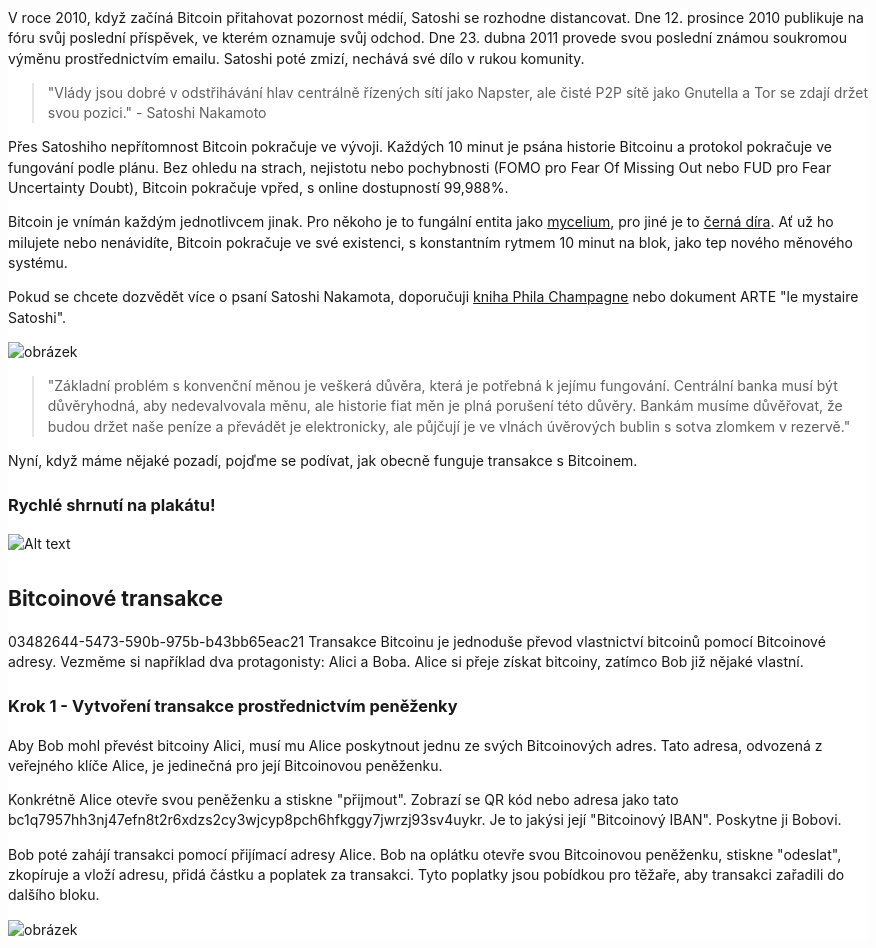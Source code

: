 V roce 2010, když začíná Bitcoin přitahovat pozornost médií, Satoshi se rozhodne distancovat. Dne 12. prosince 2010 publikuje na fóru svůj poslední příspěvek, ve kterém oznamuje svůj odchod. Dne 23. dubna 2011 provede svou poslední známou soukromou výměnu prostřednictvím emailu. Satoshi poté zmizí, nechává své dílo v rukou komunity.

> "Vlády jsou dobré v odstřihávání hlav centrálně řízených sítí jako Napster, ale čisté P2P sítě jako Gnutella a Tor se zdají držet svou pozici." - Satoshi Nakamoto

Přes Satoshiho nepřítomnost Bitcoin pokračuje ve vývoji. Každých 10 minut je psána historie Bitcoinu a protokol pokračuje ve fungování podle plánu. Bez ohledu na strach, nejistotu nebo pochybnosti (FOMO pro Fear Of Missing Out nebo FUD pro Fear Uncertainty Doubt), Bitcoin pokračuje vpřed, s online dostupností 99,988%.

Bitcoin je vnímán každým jednotlivcem jinak. Pro někoho je to fungální entita jako [mycelium](https://brandonquittem.com/bitcoin-is-the-mycelium-of-money/), pro jiné je to [černá díra](https://dergigi.com/2019/05/01/bitcoins-gravity/i). Ať už ho milujete nebo nenávidíte, Bitcoin pokračuje ve své existenci, s konstantním rytmem 10 minut na blok, jako tep nového měnového systému.

Pokud se chcete dozvědět více o psaní Satoshi Nakamota, doporučuji [kniha Phila Champagne](https://planb.network/resources/books) nebo dokument ARTE "le mystaire Satoshi".

![obrázek](assets/en/chapter9/8.webp)

> "Základní problém s konvenční měnou je veškerá důvěra, která je potřebná k jejímu fungování. Centrální banka musí být důvěryhodná, aby nedevalvovala měnu, ale historie fiat měn je plná porušení této důvěry. Bankám musíme důvěřovat, že budou držet naše peníze a převádět je elektronicky, ale půjčují je ve vlnách úvěrových bublin s sotva zlomkem v rezervě."

Nyní, když máme nějaké pozadí, pojďme se podívat, jak obecně funguje transakce s Bitcoinem.

### Rychlé shrnutí na plakátu!

![Alt text](assets/posters/en/7._lancement_bitcoin.webp)

## Bitcoinové transakce

<chapterId>03482644-5473-590b-975b-b43bb65eac21</chapterId>
Transakce Bitcoinu je jednoduše převod vlastnictví bitcoinů pomocí Bitcoinové adresy. Vezměme si například dva protagonisty: Alici a Boba. Alice si přeje získat bitcoiny, zatímco Bob již nějaké vlastní.

### Krok 1 - Vytvoření transakce prostřednictvím peněženky

Aby Bob mohl převést bitcoiny Alici, musí mu Alice poskytnout jednu ze svých Bitcoinových adres. Tato adresa, odvozená z veřejného klíče Alice, je jedinečná pro její Bitcoinovou peněženku.

Konkrétně Alice otevře svou peněženku a stiskne "přijmout". Zobrazí se QR kód nebo adresa jako tato bc1q7957hh3nj47efn8t2r6xdzs2cy3wjcyp8pch6hfkggy7jwrzj93sv4uykr. Je to jakýsi její "Bitcoinový IBAN". Poskytne ji Bobovi.

Bob poté zahájí transakci pomocí přijímací adresy Alice. Bob na oplátku otevře svou Bitcoinovou peněženku, stiskne "odeslat", zkopíruje a vloží adresu, přidá částku a poplatek za transakci. Tyto poplatky jsou pobídkou pro těžaře, aby transakci zařadili do dalšího bloku.

![obrázek](assets/en/chapter10/1.webp)
